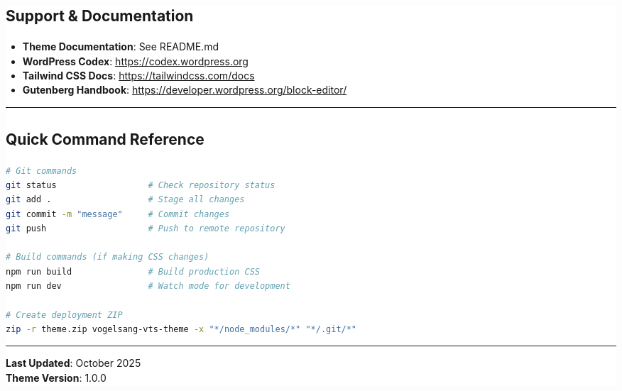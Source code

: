 
## Support & Documentation

- **Theme Documentation**: See README.md
- **WordPress Codex**: https://codex.wordpress.org
- **Tailwind CSS Docs**: https://tailwindcss.com/docs
- **Gutenberg Handbook**: https://developer.wordpress.org/block-editor/

---

## Quick Command Reference

```bash
# Git commands
git status                  # Check repository status
git add .                   # Stage all changes
git commit -m "message"     # Commit changes
git push                    # Push to remote repository

# Build commands (if making CSS changes)
npm run build               # Build production CSS
npm run dev                 # Watch mode for development

# Create deployment ZIP
zip -r theme.zip vogelsang-vts-theme -x "*/node_modules/*" "*/.git/*"
```

---

**Last Updated**: October 2025  
**Theme Version**: 1.0.0
